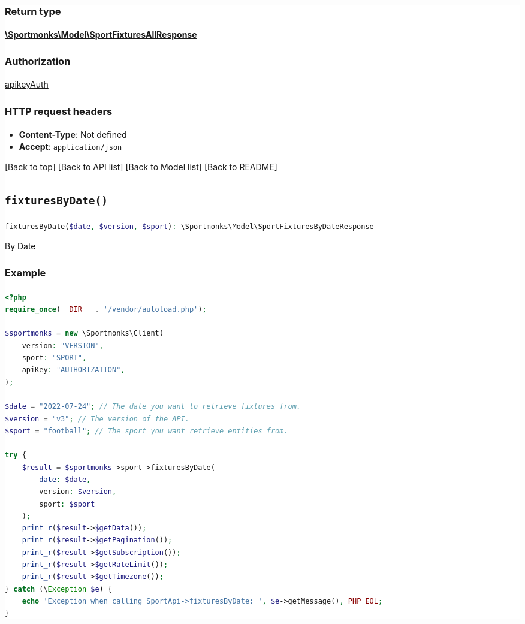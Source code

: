 ### Return type

[**\Sportmonks\Model\SportFixturesAllResponse**](../Model/SportFixturesAllResponse.md)

### Authorization

[apikeyAuth](../../README.md#apikeyAuth)

### HTTP request headers

- **Content-Type**: Not defined
- **Accept**: `application/json`

[[Back to top]](#) [[Back to API list]](../../README.md#endpoints)
[[Back to Model list]](../../README.md#models)
[[Back to README]](../../README.md)

## `fixturesByDate()`

```php
fixturesByDate($date, $version, $sport): \Sportmonks\Model\SportFixturesByDateResponse
```

By Date

### Example

```php
<?php
require_once(__DIR__ . '/vendor/autoload.php');

$sportmonks = new \Sportmonks\Client(
    version: "VERSION",
    sport: "SPORT",
    apiKey: "AUTHORIZATION",
);

$date = "2022-07-24"; // The date you want to retrieve fixtures from.
$version = "v3"; // The version of the API.
$sport = "football"; // The sport you want retrieve entities from.

try {
    $result = $sportmonks->sport->fixturesByDate(
        date: $date, 
        version: $version, 
        sport: $sport
    );
    print_r($result->$getData());
    print_r($result->$getPagination());
    print_r($result->$getSubscription());
    print_r($result->$getRateLimit());
    print_r($result->$getTimezone());
} catch (\Exception $e) {
    echo 'Exception when calling SportApi->fixturesByDate: ', $e->getMessage(), PHP_EOL;
}

```
